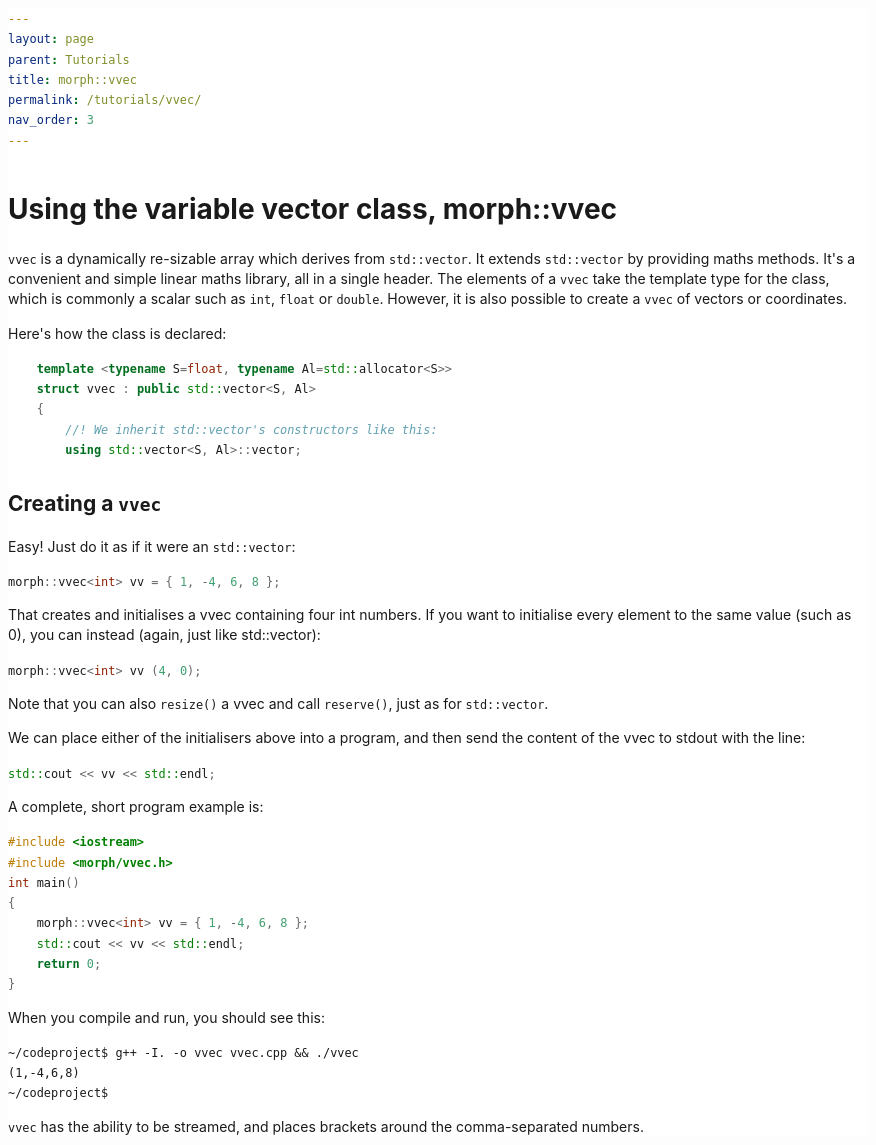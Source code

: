 ```yaml
---
layout: page
parent: Tutorials
title: morph::vvec
permalink: /tutorials/vvec/
nav_order: 3
---
```

# Using the variable vector class, morph::vvec

`vvec` is a dynamically re-sizable array which derives from `std::vector`.
It extends `std::vector` by providing maths methods.
It's a convenient and simple linear maths library, all in a single header.
The elements of a `vvec` take the template type for the class, which is commonly a scalar such as `int`, `float` or `double`.
However, it is also possible to create a `vvec` of vectors or coordinates.

Here's how the class is declared:

```c++
    template <typename S=float, typename Al=std::allocator<S>>
    struct vvec : public std::vector<S, Al>
    {
        //! We inherit std::vector's constructors like this:
        using std::vector<S, Al>::vector;
```

## Creating a `vvec`

Easy! Just do it as if it were an `std::vector`:
```c++
morph::vvec<int> vv = { 1, -4, 6, 8 };
```
That creates and initialises a vvec containing four int numbers. If you want to initialise every element to the same value (such as 0), you can instead (again, just like std::vector):
```c++
morph::vvec<int> vv (4, 0);
```
Note that you can also `resize()` a vvec and call `reserve()`, just as for `std::vector`.

We can place either of the initialisers above into a program, and then send the content of the vvec to stdout with the line:
```c++
std::cout << vv << std::endl;
```
A complete, short program example is:
```c++
#include <iostream>
#include <morph/vvec.h>
int main()
{
    morph::vvec<int> vv = { 1, -4, 6, 8 };
    std::cout << vv << std::endl;
    return 0;
}
```
When you compile and run, you should see this:
```
~/codeproject$ g++ -I. -o vvec vvec.cpp && ./vvec
(1,-4,6,8)
~/codeproject$
```
`vvec` has the ability to be streamed, and places brackets around the comma-separated numbers.
